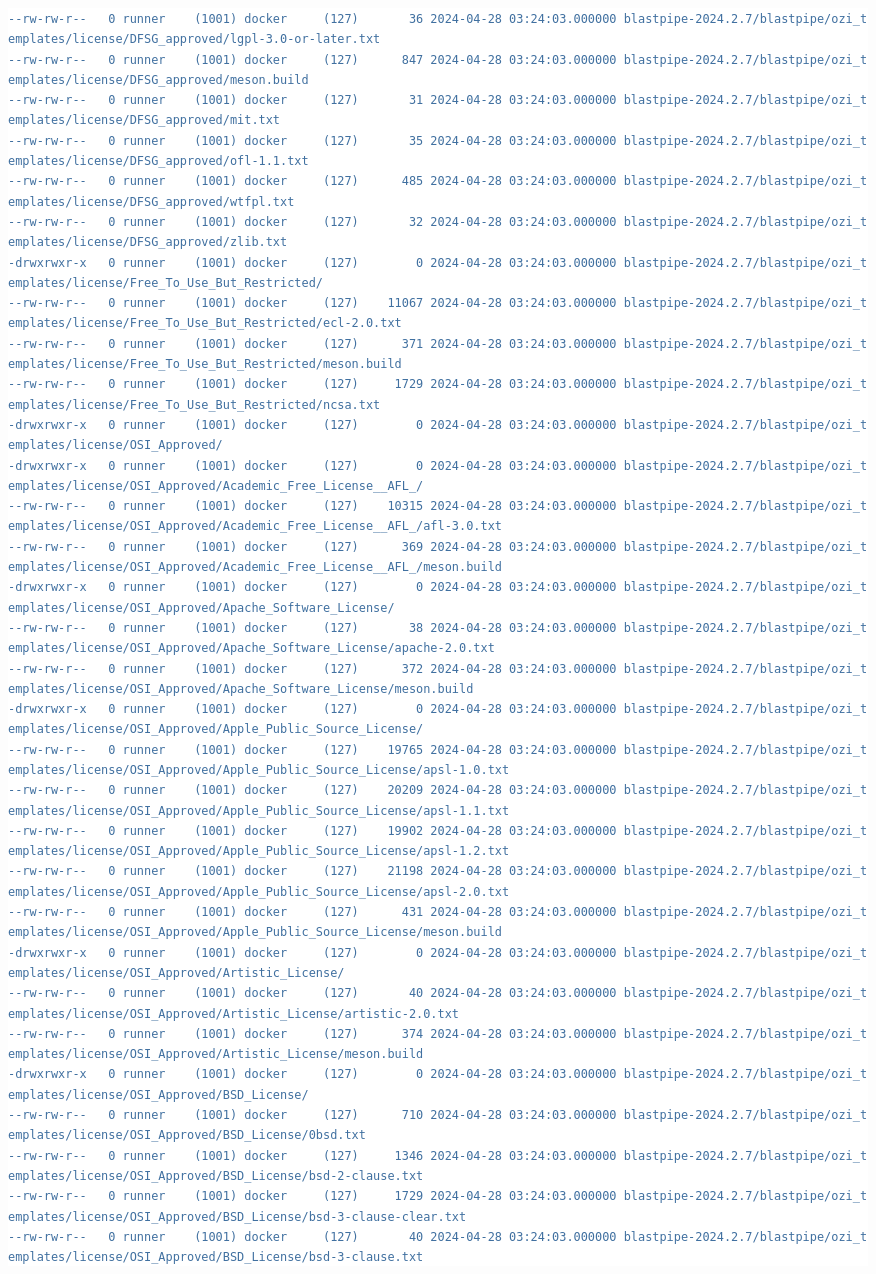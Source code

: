 ```diff
--rw-rw-r--   0 runner    (1001) docker     (127)       36 2024-04-28 03:24:03.000000 blastpipe-2024.2.7/blastpipe/ozi_templates/license/DFSG_approved/lgpl-3.0-or-later.txt
--rw-rw-r--   0 runner    (1001) docker     (127)      847 2024-04-28 03:24:03.000000 blastpipe-2024.2.7/blastpipe/ozi_templates/license/DFSG_approved/meson.build
--rw-rw-r--   0 runner    (1001) docker     (127)       31 2024-04-28 03:24:03.000000 blastpipe-2024.2.7/blastpipe/ozi_templates/license/DFSG_approved/mit.txt
--rw-rw-r--   0 runner    (1001) docker     (127)       35 2024-04-28 03:24:03.000000 blastpipe-2024.2.7/blastpipe/ozi_templates/license/DFSG_approved/ofl-1.1.txt
--rw-rw-r--   0 runner    (1001) docker     (127)      485 2024-04-28 03:24:03.000000 blastpipe-2024.2.7/blastpipe/ozi_templates/license/DFSG_approved/wtfpl.txt
--rw-rw-r--   0 runner    (1001) docker     (127)       32 2024-04-28 03:24:03.000000 blastpipe-2024.2.7/blastpipe/ozi_templates/license/DFSG_approved/zlib.txt
-drwxrwxr-x   0 runner    (1001) docker     (127)        0 2024-04-28 03:24:03.000000 blastpipe-2024.2.7/blastpipe/ozi_templates/license/Free_To_Use_But_Restricted/
--rw-rw-r--   0 runner    (1001) docker     (127)    11067 2024-04-28 03:24:03.000000 blastpipe-2024.2.7/blastpipe/ozi_templates/license/Free_To_Use_But_Restricted/ecl-2.0.txt
--rw-rw-r--   0 runner    (1001) docker     (127)      371 2024-04-28 03:24:03.000000 blastpipe-2024.2.7/blastpipe/ozi_templates/license/Free_To_Use_But_Restricted/meson.build
--rw-rw-r--   0 runner    (1001) docker     (127)     1729 2024-04-28 03:24:03.000000 blastpipe-2024.2.7/blastpipe/ozi_templates/license/Free_To_Use_But_Restricted/ncsa.txt
-drwxrwxr-x   0 runner    (1001) docker     (127)        0 2024-04-28 03:24:03.000000 blastpipe-2024.2.7/blastpipe/ozi_templates/license/OSI_Approved/
-drwxrwxr-x   0 runner    (1001) docker     (127)        0 2024-04-28 03:24:03.000000 blastpipe-2024.2.7/blastpipe/ozi_templates/license/OSI_Approved/Academic_Free_License__AFL_/
--rw-rw-r--   0 runner    (1001) docker     (127)    10315 2024-04-28 03:24:03.000000 blastpipe-2024.2.7/blastpipe/ozi_templates/license/OSI_Approved/Academic_Free_License__AFL_/afl-3.0.txt
--rw-rw-r--   0 runner    (1001) docker     (127)      369 2024-04-28 03:24:03.000000 blastpipe-2024.2.7/blastpipe/ozi_templates/license/OSI_Approved/Academic_Free_License__AFL_/meson.build
-drwxrwxr-x   0 runner    (1001) docker     (127)        0 2024-04-28 03:24:03.000000 blastpipe-2024.2.7/blastpipe/ozi_templates/license/OSI_Approved/Apache_Software_License/
--rw-rw-r--   0 runner    (1001) docker     (127)       38 2024-04-28 03:24:03.000000 blastpipe-2024.2.7/blastpipe/ozi_templates/license/OSI_Approved/Apache_Software_License/apache-2.0.txt
--rw-rw-r--   0 runner    (1001) docker     (127)      372 2024-04-28 03:24:03.000000 blastpipe-2024.2.7/blastpipe/ozi_templates/license/OSI_Approved/Apache_Software_License/meson.build
-drwxrwxr-x   0 runner    (1001) docker     (127)        0 2024-04-28 03:24:03.000000 blastpipe-2024.2.7/blastpipe/ozi_templates/license/OSI_Approved/Apple_Public_Source_License/
--rw-rw-r--   0 runner    (1001) docker     (127)    19765 2024-04-28 03:24:03.000000 blastpipe-2024.2.7/blastpipe/ozi_templates/license/OSI_Approved/Apple_Public_Source_License/apsl-1.0.txt
--rw-rw-r--   0 runner    (1001) docker     (127)    20209 2024-04-28 03:24:03.000000 blastpipe-2024.2.7/blastpipe/ozi_templates/license/OSI_Approved/Apple_Public_Source_License/apsl-1.1.txt
--rw-rw-r--   0 runner    (1001) docker     (127)    19902 2024-04-28 03:24:03.000000 blastpipe-2024.2.7/blastpipe/ozi_templates/license/OSI_Approved/Apple_Public_Source_License/apsl-1.2.txt
--rw-rw-r--   0 runner    (1001) docker     (127)    21198 2024-04-28 03:24:03.000000 blastpipe-2024.2.7/blastpipe/ozi_templates/license/OSI_Approved/Apple_Public_Source_License/apsl-2.0.txt
--rw-rw-r--   0 runner    (1001) docker     (127)      431 2024-04-28 03:24:03.000000 blastpipe-2024.2.7/blastpipe/ozi_templates/license/OSI_Approved/Apple_Public_Source_License/meson.build
-drwxrwxr-x   0 runner    (1001) docker     (127)        0 2024-04-28 03:24:03.000000 blastpipe-2024.2.7/blastpipe/ozi_templates/license/OSI_Approved/Artistic_License/
--rw-rw-r--   0 runner    (1001) docker     (127)       40 2024-04-28 03:24:03.000000 blastpipe-2024.2.7/blastpipe/ozi_templates/license/OSI_Approved/Artistic_License/artistic-2.0.txt
--rw-rw-r--   0 runner    (1001) docker     (127)      374 2024-04-28 03:24:03.000000 blastpipe-2024.2.7/blastpipe/ozi_templates/license/OSI_Approved/Artistic_License/meson.build
-drwxrwxr-x   0 runner    (1001) docker     (127)        0 2024-04-28 03:24:03.000000 blastpipe-2024.2.7/blastpipe/ozi_templates/license/OSI_Approved/BSD_License/
--rw-rw-r--   0 runner    (1001) docker     (127)      710 2024-04-28 03:24:03.000000 blastpipe-2024.2.7/blastpipe/ozi_templates/license/OSI_Approved/BSD_License/0bsd.txt
--rw-rw-r--   0 runner    (1001) docker     (127)     1346 2024-04-28 03:24:03.000000 blastpipe-2024.2.7/blastpipe/ozi_templates/license/OSI_Approved/BSD_License/bsd-2-clause.txt
--rw-rw-r--   0 runner    (1001) docker     (127)     1729 2024-04-28 03:24:03.000000 blastpipe-2024.2.7/blastpipe/ozi_templates/license/OSI_Approved/BSD_License/bsd-3-clause-clear.txt
--rw-rw-r--   0 runner    (1001) docker     (127)       40 2024-04-28 03:24:03.000000 blastpipe-2024.2.7/blastpipe/ozi_templates/license/OSI_Approved/BSD_License/bsd-3-clause.txt
```